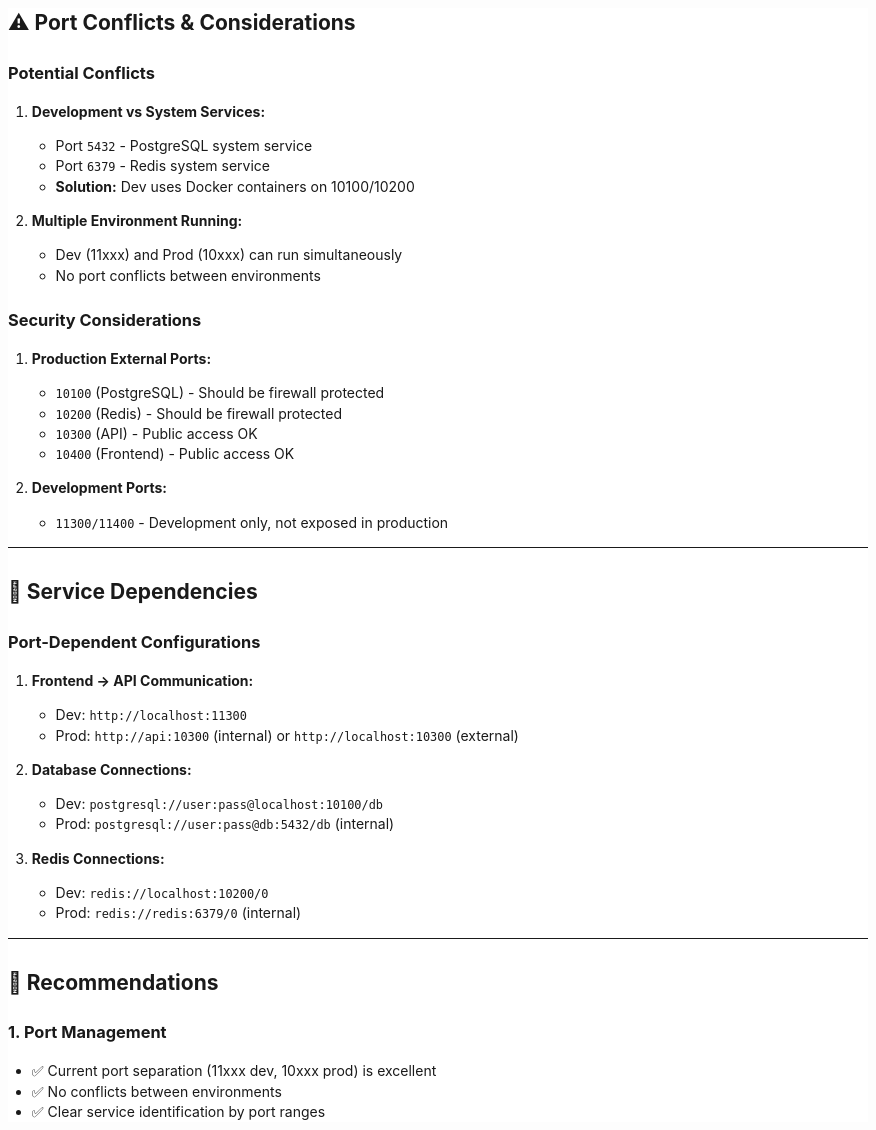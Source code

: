 
## ⚠️ Port Conflicts & Considerations

### Potential Conflicts

1. **Development vs System Services:**
   - Port `5432` - PostgreSQL system service
   - Port `6379` - Redis system service
   - **Solution:** Dev uses Docker containers on 10100/10200

2. **Multiple Environment Running:**
   - Dev (11xxx) and Prod (10xxx) can run simultaneously
   - No port conflicts between environments

### Security Considerations

1. **Production External Ports:**
   - `10100` (PostgreSQL) - Should be firewall protected
   - `10200` (Redis) - Should be firewall protected
   - `10300` (API) - Public access OK
   - `10400` (Frontend) - Public access OK

2. **Development Ports:**
   - `11300/11400` - Development only, not exposed in production

---

## 🔧 Service Dependencies

### Port-Dependent Configurations

1. **Frontend → API Communication:**
   - Dev: `http://localhost:11300`
   - Prod: `http://api:10300` (internal) or `http://localhost:10300` (external)

2. **Database Connections:**
   - Dev: `postgresql://user:pass@localhost:10100/db`
   - Prod: `postgresql://user:pass@db:5432/db` (internal)

3. **Redis Connections:**
   - Dev: `redis://localhost:10200/0`
   - Prod: `redis://redis:6379/0` (internal)

---

## 📝 Recommendations

### 1. Port Management
- ✅ Current port separation (11xxx dev, 10xxx prod) is excellent
- ✅ No conflicts between environments
- ✅ Clear service identification by port ranges
